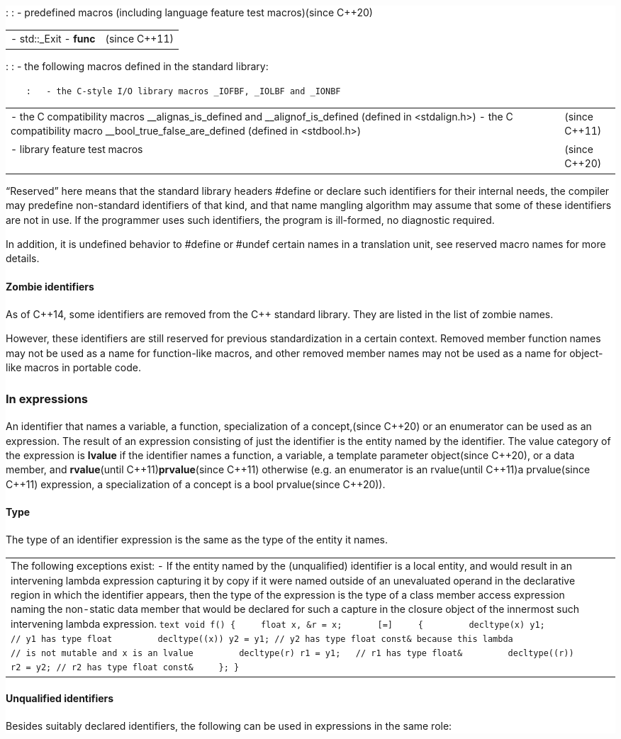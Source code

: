 :   :   - predefined macros (including language feature test macros)(since C++20)

|  |  |
| --- | --- |
| - std::_Exit - __func__ | (since C++11) |

:   :   - the following macros defined in the standard library:

        :   - the C-style I/O library macros _IOFBF, _IOLBF and _IONBF

|  |  |
| --- | --- |
| - the C compatibility macros __alignas_is_defined and __alignof_is_defined (defined in <stdalign.h>) - the C compatibility macro __bool_true_false_are_defined (defined in <stdbool.h>) | (since C++11) |
| - library feature test macros | (since C++20) |

“Reserved” here means that the standard library headers #define or declare such identifiers for their internal needs, the compiler may predefine non-standard identifiers of that kind, and that name mangling algorithm may assume that some of these identifiers are not in use. If the programmer uses such identifiers, the program is ill-formed, no diagnostic required.

In addition, it is undefined behavior to #define or #undef certain names in a translation unit, see reserved macro names for more details.

#### Zombie identifiers

As of C++14, some identifiers are removed from the C++ standard library. They are listed in the list of zombie names.

However, these identifiers are still reserved for previous standardization in a certain context. Removed member function names may not be used as a name for function-like macros, and other removed member names may not be used as a name for object-like macros in portable code.

### In expressions

An identifier that names a variable, a function, specialization of a concept,(since C++20) or an enumerator can be used as an expression. The result of an expression consisting of just the identifier is the entity named by the identifier. The value category of the expression is **lvalue** if the identifier names a function, a variable, a template parameter object(since C++20), or a data member, and **rvalue**(until C++11)**prvalue**(since C++11) otherwise (e.g. an enumerator is an rvalue(until C++11)a prvalue(since C++11) expression, a specialization of a concept is a bool prvalue(since C++20)).

#### Type

The type of an identifier expression is the same as the type of the entity it names.

|  |  |  |  |
| --- | --- | --- | --- |
| The following exceptions exist:   - If the entity named by the (unqualified) identifier is a local entity, and would result in an intervening lambda expression capturing it by copy if it were named outside of an unevaluated operand in the declarative region in which the identifier appears, then the type of the expression is the type of a class member access expression naming the non-static data member that would be declared for such a capture in the closure object of the innermost such intervening lambda expression.  ```text void f() {     float x, &r = x;       [=]     {         decltype(x) y1;        // y1 has type float         decltype((x)) y2 = y1; // y2 has type float const& because this lambda                                // is not mutable and x is an lvalue         decltype(r) r1 = y1;   // r1 has type float&         decltype((r)) r2 = y2; // r2 has type float const&     }; } ```  |  |  | | --- | --- | | - If the entity named is a template parameter object for a template parameter of type `T`, the type of the expression is const T. | (since C++20) | | (since C++11) |

#### Unqualified identifiers

Besides suitably declared identifiers, the following can be used in expressions in the same role:
